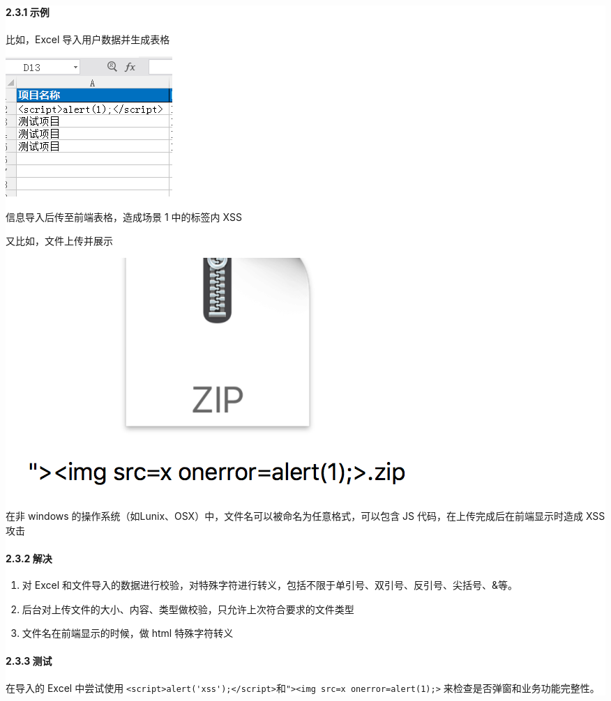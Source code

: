 #### 2.3.1 示例

比如，Excel 导入用户数据并生成表格

![](media/a55041cc4b3ab7976c34e358ac8b3b41.png)

信息导入后传至前端表格，造成场景 1 中的标签内 XSS

又比如，文件上传并展示

![](media/e08be04c348f9250c3d24c679a617f89.png)

在非 windows 的操作系统（如Lunix、OSX）中，文件名可以被命名为任意格式，可以包含 JS 代码，在上传完成后在前端显示时造成 XSS 攻击


#### 2.3.2 解决

1. 对 Excel 和文件导入的数据进行校验，对特殊字符进行转义，包括不限于单引号、双引号、反引号、尖括号、&等。

2. 后台对上传文件的大小、内容、类型做校验，只允许上次符合要求的文件类型

3. 文件名在前端显示的时候，做 html 特殊字符转义

#### 2.3.3 测试

在导入的 Excel 中尝试使用 `<script>alert('xss');</script>`和`"><img src=x onerror=alert(1);>` 来检查是否弹窗和业务功能完整性。
